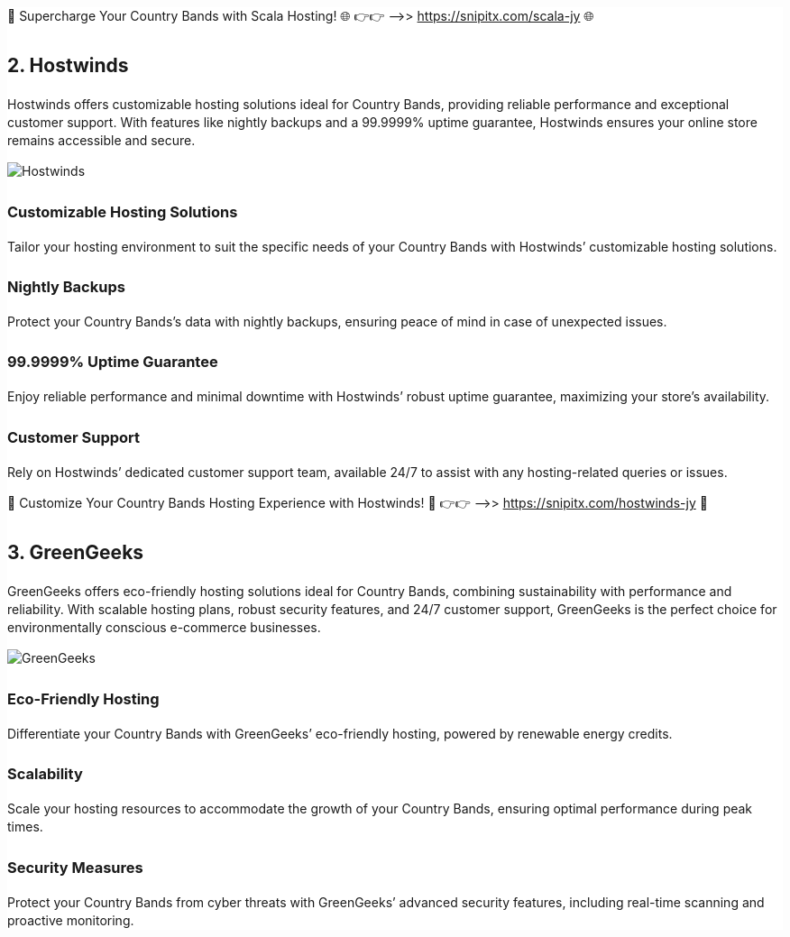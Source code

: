 🚀 Supercharge Your Country Bands with Scala Hosting! 🌐
👉👉 -->> https://snipitx.com/scala-jy 🌐

## 2. Hostwinds

Hostwinds offers customizable hosting solutions ideal for Country Bands, providing reliable performance and exceptional customer support. With features like nightly backups and a 99.9999% uptime guarantee, Hostwinds ensures your online store remains accessible and secure.

![Hostwinds](https://i.imgur.com/53aSNXx.jpeg "Hostwinds Hosting")

### Customizable Hosting Solutions
Tailor your hosting environment to suit the specific needs of your Country Bands with Hostwinds’ customizable hosting solutions.

### Nightly Backups
Protect your Country Bands’s data with nightly backups, ensuring peace of mind in case of unexpected issues.

### 99.9999% Uptime Guarantee
Enjoy reliable performance and minimal downtime with Hostwinds’ robust uptime guarantee, maximizing your store’s availability.

### Customer Support
Rely on Hostwinds’ dedicated customer support team, available 24/7 to assist with any hosting-related queries or issues.

🌟 Customize Your Country Bands Hosting Experience with Hostwinds! 🚀
👉👉 -->> https://snipitx.com/hostwinds-jy 🚀


## 3. GreenGeeks

GreenGeeks offers eco-friendly hosting solutions ideal for Country Bands, combining sustainability with performance and reliability. With scalable hosting plans, robust security features, and 24/7 customer support, GreenGeeks is the perfect choice for environmentally conscious e-commerce businesses.

![GreenGeeks](https://i.imgur.com/eEwuntu.jpg "GreenGeeks Hosting")

### Eco-Friendly Hosting
Differentiate your Country Bands with GreenGeeks’ eco-friendly hosting, powered by renewable energy credits.

### Scalability
Scale your hosting resources to accommodate the growth of your Country Bands, ensuring optimal performance during peak times.

### Security Measures
Protect your Country Bands from cyber threats with GreenGeeks’ advanced security features, including real-time scanning and proactive monitoring.
